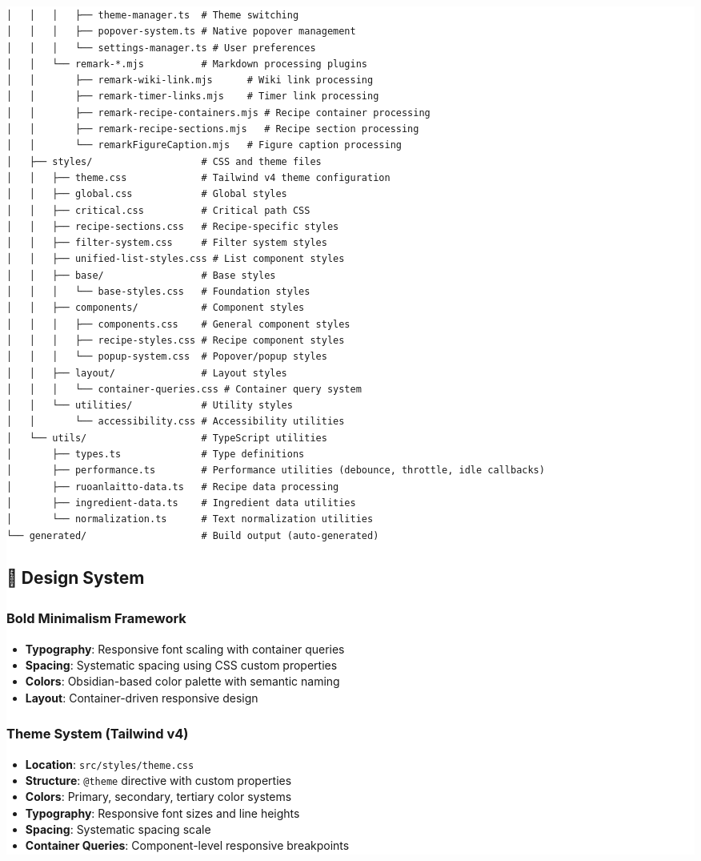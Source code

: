 ```
│   │   │   ├── theme-manager.ts  # Theme switching
│   │   │   ├── popover-system.ts # Native popover management
│   │   │   └── settings-manager.ts # User preferences
│   │   └── remark-*.mjs          # Markdown processing plugins
│   │       ├── remark-wiki-link.mjs      # Wiki link processing
│   │       ├── remark-timer-links.mjs    # Timer link processing
│   │       ├── remark-recipe-containers.mjs # Recipe container processing
│   │       ├── remark-recipe-sections.mjs   # Recipe section processing
│   │       └── remarkFigureCaption.mjs   # Figure caption processing
│   ├── styles/                   # CSS and theme files
│   │   ├── theme.css             # Tailwind v4 theme configuration
│   │   ├── global.css            # Global styles
│   │   ├── critical.css          # Critical path CSS
│   │   ├── recipe-sections.css   # Recipe-specific styles
│   │   ├── filter-system.css     # Filter system styles
│   │   ├── unified-list-styles.css # List component styles
│   │   ├── base/                 # Base styles
│   │   │   └── base-styles.css   # Foundation styles
│   │   ├── components/           # Component styles
│   │   │   ├── components.css    # General component styles
│   │   │   ├── recipe-styles.css # Recipe component styles
│   │   │   └── popup-system.css  # Popover/popup styles
│   │   ├── layout/               # Layout styles
│   │   │   └── container-queries.css # Container query system
│   │   └── utilities/            # Utility styles
│   │       └── accessibility.css # Accessibility utilities
│   └── utils/                    # TypeScript utilities
│       ├── types.ts              # Type definitions
│       ├── performance.ts        # Performance utilities (debounce, throttle, idle callbacks)
│       ├── ruoanlaitto-data.ts   # Recipe data processing
│       ├── ingredient-data.ts    # Ingredient data utilities
│       └── normalization.ts      # Text normalization utilities
└── generated/                    # Build output (auto-generated)
```

## 🎨 Design System

### Bold Minimalism Framework
- **Typography**: Responsive font scaling with container queries
- **Spacing**: Systematic spacing using CSS custom properties
- **Colors**: Obsidian-based color palette with semantic naming
- **Layout**: Container-driven responsive design

### Theme System (Tailwind v4)
- **Location**: `src/styles/theme.css`
- **Structure**: `@theme` directive with custom properties
- **Colors**: Primary, secondary, tertiary color systems
- **Typography**: Responsive font sizes and line heights
- **Spacing**: Systematic spacing scale
- **Container Queries**: Component-level responsive breakpoints
